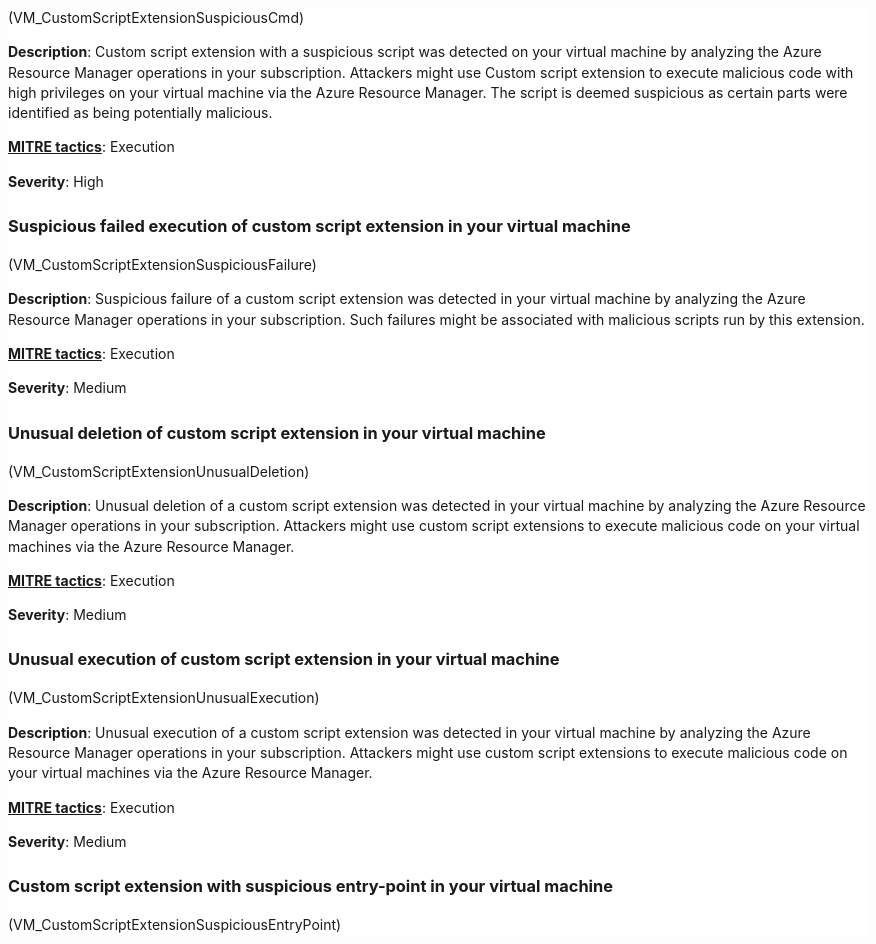 (VM_CustomScriptExtensionSuspiciousCmd)

**Description**: Custom script extension with a suspicious script was detected on your virtual machine by analyzing the Azure Resource Manager operations in your subscription. Attackers might use Custom script extension to execute malicious code with high privileges on your virtual machine via the Azure Resource Manager. The script is deemed suspicious as certain parts were identified as being potentially malicious.

**[MITRE tactics](#mitre-attck-tactics)**: Execution

**Severity**: High

### **Suspicious failed execution of custom script extension in your virtual machine**

(VM_CustomScriptExtensionSuspiciousFailure)

**Description**: Suspicious failure of a custom script extension was detected in your virtual machine by analyzing the Azure Resource Manager operations in your subscription. Such failures might be associated with malicious scripts run by this extension.

**[MITRE tactics](#mitre-attck-tactics)**: Execution

**Severity**: Medium

### **Unusual deletion of custom script extension in your virtual machine**

(VM_CustomScriptExtensionUnusualDeletion)

**Description**: Unusual deletion of a custom script extension was detected in your virtual machine by analyzing the Azure Resource Manager operations in your subscription. Attackers might use custom script extensions to execute malicious code on your virtual machines via the Azure Resource Manager.

**[MITRE tactics](#mitre-attck-tactics)**: Execution

**Severity**: Medium

### **Unusual execution of custom script extension in your virtual machine**

(VM_CustomScriptExtensionUnusualExecution)

**Description**: Unusual execution of a custom script extension was detected in your virtual machine by analyzing the Azure Resource Manager operations in your subscription. Attackers might use custom script extensions to execute malicious code on your virtual machines via the Azure Resource Manager.

**[MITRE tactics](#mitre-attck-tactics)**: Execution

**Severity**: Medium

### **Custom script extension with suspicious entry-point in your virtual machine**

(VM_CustomScriptExtensionSuspiciousEntryPoint)
